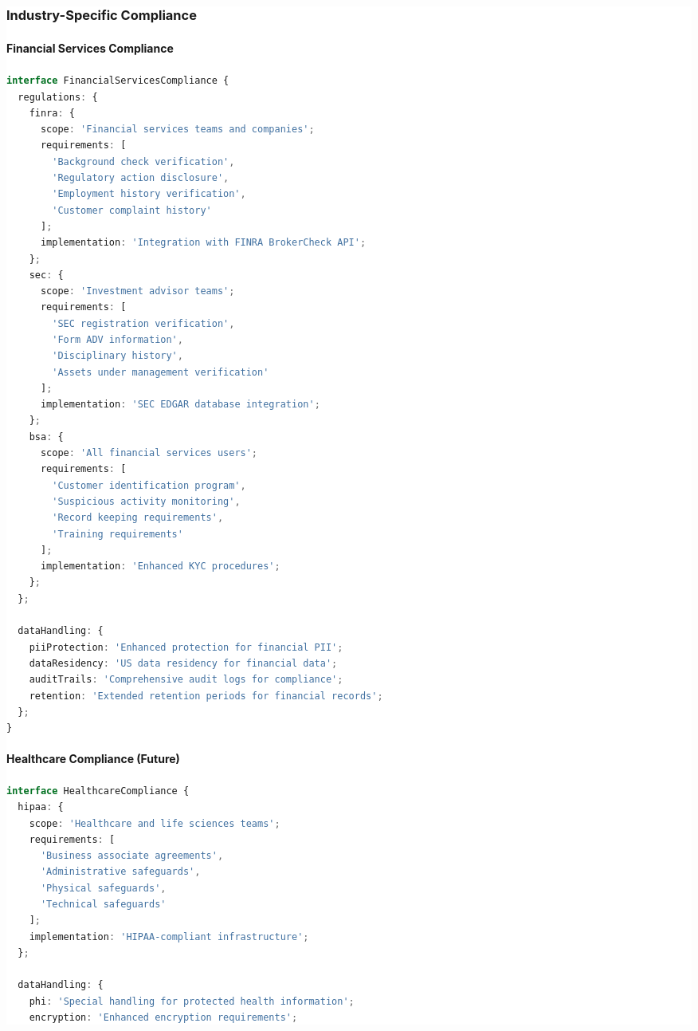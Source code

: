 ### Industry-Specific Compliance

#### Financial Services Compliance
```typescript
interface FinancialServicesCompliance {
  regulations: {
    finra: {
      scope: 'Financial services teams and companies';
      requirements: [
        'Background check verification',
        'Regulatory action disclosure',
        'Employment history verification',
        'Customer complaint history'
      ];
      implementation: 'Integration with FINRA BrokerCheck API';
    };
    sec: {
      scope: 'Investment advisor teams';
      requirements: [
        'SEC registration verification',
        'Form ADV information',
        'Disciplinary history',
        'Assets under management verification'
      ];
      implementation: 'SEC EDGAR database integration';
    };
    bsa: {
      scope: 'All financial services users';
      requirements: [
        'Customer identification program',
        'Suspicious activity monitoring',
        'Record keeping requirements',
        'Training requirements'
      ];
      implementation: 'Enhanced KYC procedures';
    };
  };

  dataHandling: {
    piiProtection: 'Enhanced protection for financial PII';
    dataResidency: 'US data residency for financial data';
    auditTrails: 'Comprehensive audit logs for compliance';
    retention: 'Extended retention periods for financial records';
  };
}
```

#### Healthcare Compliance (Future)
```typescript
interface HealthcareCompliance {
  hipaa: {
    scope: 'Healthcare and life sciences teams';
    requirements: [
      'Business associate agreements',
      'Administrative safeguards',
      'Physical safeguards',
      'Technical safeguards'
    ];
    implementation: 'HIPAA-compliant infrastructure';
  };

  dataHandling: {
    phi: 'Special handling for protected health information';
    encryption: 'Enhanced encryption requirements';
```